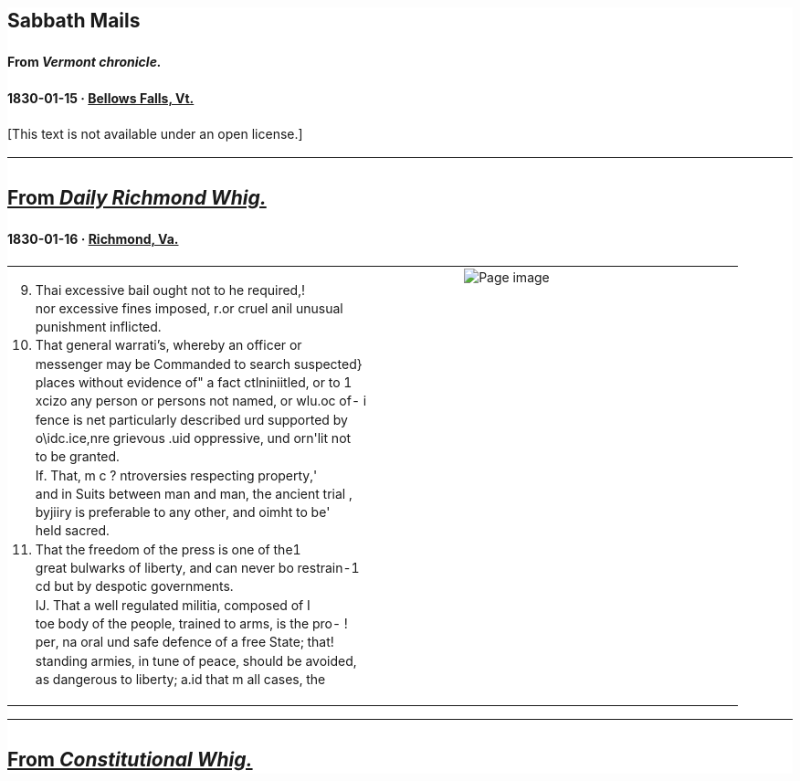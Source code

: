 
## Sabbath Mails

#### From _Vermont chronicle._

#### 1830-01-15 &middot; [Bellows Falls, Vt.](http://dbpedia.org/resource/Bellows_Falls%2C_Vermont)

[This text is not available under an open license.]

---

## [From _Daily Richmond Whig._](https://chroniclingamerica.loc.gov/lccn/sn85026767/1830-01-16/ed-1/seq-2)

#### 1830-01-16 &middot; [Richmond, Va.](http://dbpedia.org/resource/Richmond%2C_Virginia)

<table style="width: 100%;"><tr><td style="width: 50%">

  
9. Thai excessive bail ought not to he required,!  
nor excessive fines imposed, r.or cruel anil unusual  
punishment inflicted.  
10. That general warrati’s, whereby an officer or  
messenger may be Commanded to search suspected}  
places without evidence of&quot; a fact ctlniniitled, or to 1  
xcizo any person or persons not named, or wlu.oc of- i  
fence is net particularly described urd supported by  
o\idc.ice,nre grievous .uid oppressive, und orn&#x27;lit not  
to be granted.  
If. That, m c ? ntroversies respecting property,&#x27;  
and in Suits between man and man, the ancient trial ,  
byjiiry is preferable to any other, and oimht to be&#x27;  
held sacred.  
12. That the freedom of the press is one of the1  
great bulwarks of liberty, and can never bo restrain-1  
cd but by despotic governments.  
IJ. That a well regulated militia, composed of I  
toe body of the people, trained to arms, is the pro- !  
per, na oral und safe defence of a free State; that!  
standing armies, in tune of peace, should be avoided,  
as dangerous to liberty; a.id that m all cases, the 
</td><td style="width: 50%; max-height: 75%; margin: auto; display: block;">
<img alt="Page image" src="https://chroniclingamerica.loc.gov/iiif/2/vi_appaloosa_ver01%2Fdata%2Fsn85026767%2F00414184571%2F1830011601%2F0056.jp2/pct:24.524076,45.804483,18.130432,11.821774/!600,600/0/default.jpg"/>
</td>
</tr></table>

---

## [From _Constitutional Whig._](https://chroniclingamerica.loc.gov/lccn/sn83045110/1830-01-16/ed-1/seq-2)
